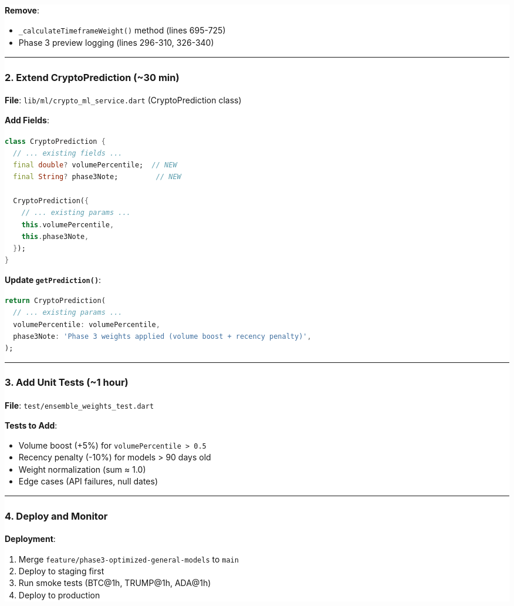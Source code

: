 **Remove**:
- `_calculateTimeframeWeight()` method (lines 695-725)
- Phase 3 preview logging (lines 296-310, 326-340)

---

### 2. Extend CryptoPrediction (~30 min)

**File**: `lib/ml/crypto_ml_service.dart` (CryptoPrediction class)

**Add Fields**:
```dart
class CryptoPrediction {
  // ... existing fields ...
  final double? volumePercentile;  // NEW
  final String? phase3Note;         // NEW

  CryptoPrediction({
    // ... existing params ...
    this.volumePercentile,
    this.phase3Note,
  });
}
```

**Update `getPrediction()`**:
```dart
return CryptoPrediction(
  // ... existing params ...
  volumePercentile: volumePercentile,
  phase3Note: 'Phase 3 weights applied (volume boost + recency penalty)',
);
```

---

### 3. Add Unit Tests (~1 hour)

**File**: `test/ensemble_weights_test.dart`

**Tests to Add**:
- Volume boost (+5%) for `volumePercentile > 0.5`
- Recency penalty (-10%) for models > 90 days old
- Weight normalization (sum ≈ 1.0)
- Edge cases (API failures, null dates)

---

### 4. Deploy and Monitor

**Deployment**:
1. Merge `feature/phase3-optimized-general-models` to `main`
2. Deploy to staging first
3. Run smoke tests (BTC@1h, TRUMP@1h, ADA@1h)
4. Deploy to production
